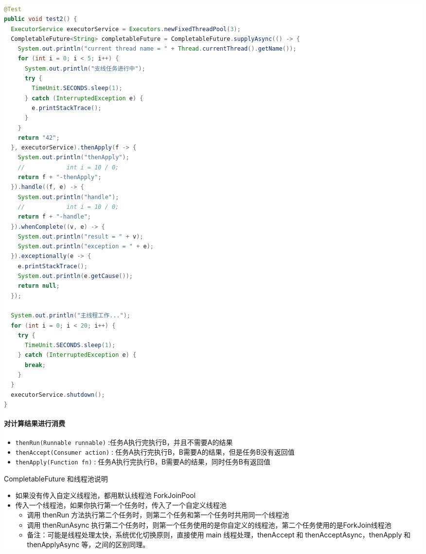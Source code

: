 ```java
@Test
public void test2() {
  ExecutorService executorService = Executors.newFixedThreadPool(3);
  CompletableFuture<String> completableFuture = CompletableFuture.supplyAsync(() -> {
    System.out.println("current thread name = " + Thread.currentThread().getName());
    for (int i = 0; i < 5; i++) {
      System.out.println("支线任务进行中");
      try {
        TimeUnit.SECONDS.sleep(1);
      } catch (InterruptedException e) {
        e.printStackTrace();
      }
    }
    return "42";
  }, executorService).thenApply(f -> {
    System.out.println("thenApply");
    //            int i = 10 / 0;
    return f + "-thenApply";
  }).handle((f, e) -> {
    System.out.println("handle");
    //            int i = 10 / 0;
    return f + "-handle";
  }).whenComplete((v, e) -> {
    System.out.println("result = " + v);
    System.out.println("exception = " + e);
  }).exceptionally(e -> {
    e.printStackTrace();
    System.out.println(e.getCause());
    return null;
  });

  System.out.println("主线程工作...");
  for (int i = 0; i < 20; i++) {
    try {
      TimeUnit.SECONDS.sleep(1);
    } catch (InterruptedException e) {
      break;
    }
  }
  executorService.shutdown();
}
```

#### 对计算结果进行消费

- `thenRun(Runnable runnable)` :任务A执行完执行B，并且不需要A的结果
- `thenAccept(Consumer action)` : 任务A执行完执行B，B需要A的结果，但是任务B没有返回值
- `thenApply(Function fn)` : 任务A执行完执行B，B需要A的结果，同时任务B有返回值

CompletableFuture 和线程池说明

- 如果没有传入自定义线程池，都用默认线程池 ForkJoinPool
- 传入一个线程池，如果你执行第一个任务时，传入了一个自定义线程池
  - 调用 thenRun 方法执行第二个任务时，则第二个任务和第一个任务时共用同一个线程池
  - 调用 thenRunAsync 执行第二个任务时，则第一个任务使用的是你自定义的线程池，第二个任务使用的是ForkJoin线程池
  - 备注：可能是线程处理太快，系统优化切换原则，直接使用 main 线程处理，thenAccept 和 thenAcceptAsync，thenApply 和 thenApplyAsync 等，之间的区别同理。
